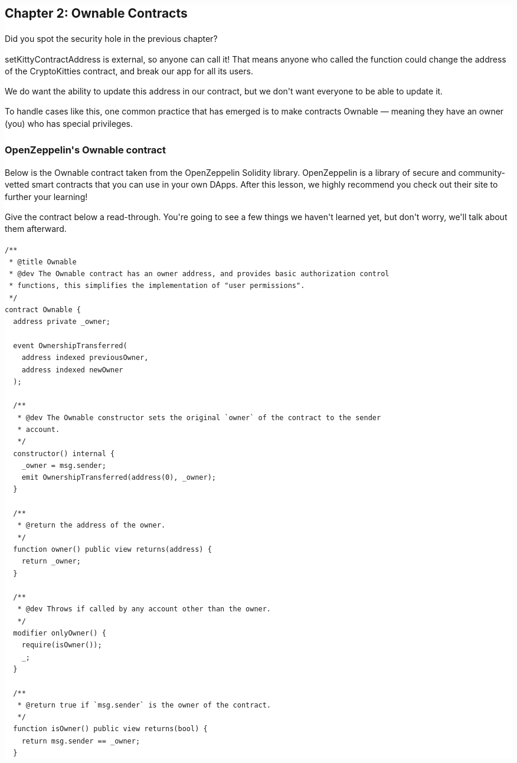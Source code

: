 ## Chapter 2: Ownable Contracts
Did you spot the security hole in the previous chapter?

setKittyContractAddress is external, so anyone can call it! That means anyone who called the function could change the address of the CryptoKitties contract, and break our app for all its users.

We do want the ability to update this address in our contract, but we don't want everyone to be able to update it.

To handle cases like this, one common practice that has emerged is to make contracts Ownable — meaning they have an owner (you) who has special privileges.

### OpenZeppelin's Ownable contract
Below is the Ownable contract taken from the OpenZeppelin Solidity library. OpenZeppelin is a library of secure and community-vetted smart contracts that you can use in your own DApps. After this lesson, we highly recommend you check out their site to further your learning!

Give the contract below a read-through. You're going to see a few things we haven't learned yet, but don't worry, we'll talk about them afterward.
```
/**
 * @title Ownable
 * @dev The Ownable contract has an owner address, and provides basic authorization control
 * functions, this simplifies the implementation of "user permissions".
 */
contract Ownable {
  address private _owner;

  event OwnershipTransferred(
    address indexed previousOwner,
    address indexed newOwner
  );

  /**
   * @dev The Ownable constructor sets the original `owner` of the contract to the sender
   * account.
   */
  constructor() internal {
    _owner = msg.sender;
    emit OwnershipTransferred(address(0), _owner);
  }

  /**
   * @return the address of the owner.
   */
  function owner() public view returns(address) {
    return _owner;
  }

  /**
   * @dev Throws if called by any account other than the owner.
   */
  modifier onlyOwner() {
    require(isOwner());
    _;
  }

  /**
   * @return true if `msg.sender` is the owner of the contract.
   */
  function isOwner() public view returns(bool) {
    return msg.sender == _owner;
  }

```